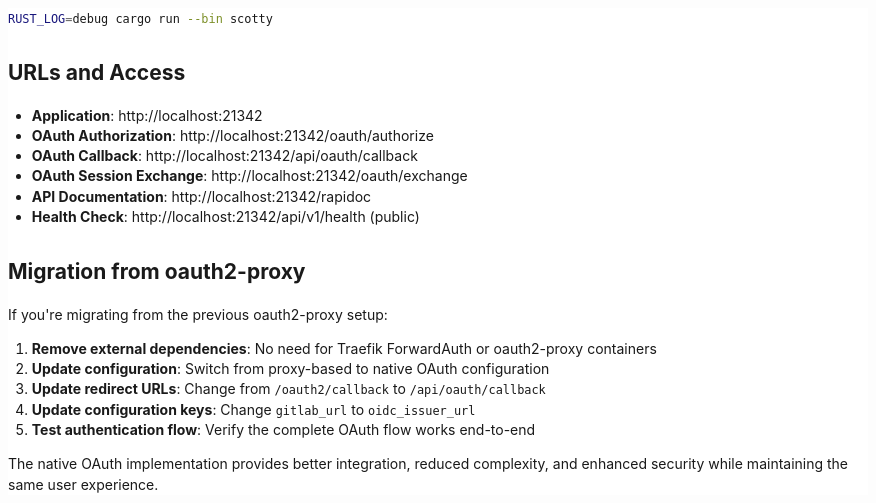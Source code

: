 ```bash
RUST_LOG=debug cargo run --bin scotty
```

## URLs and Access

- **Application**: http://localhost:21342
- **OAuth Authorization**: http://localhost:21342/oauth/authorize  
- **OAuth Callback**: http://localhost:21342/api/oauth/callback
- **OAuth Session Exchange**: http://localhost:21342/oauth/exchange
- **API Documentation**: http://localhost:21342/rapidoc
- **Health Check**: http://localhost:21342/api/v1/health (public)

## Migration from oauth2-proxy

If you're migrating from the previous oauth2-proxy setup:

1. **Remove external dependencies**: No need for Traefik ForwardAuth or oauth2-proxy containers
2. **Update configuration**: Switch from proxy-based to native OAuth configuration  
3. **Update redirect URLs**: Change from `/oauth2/callback` to `/api/oauth/callback`
4. **Update configuration keys**: Change `gitlab_url` to `oidc_issuer_url`
5. **Test authentication flow**: Verify the complete OAuth flow works end-to-end

The native OAuth implementation provides better integration, reduced complexity, and enhanced security while maintaining the same user experience.